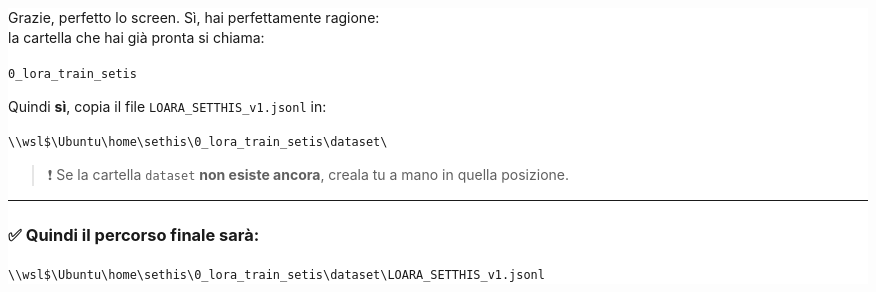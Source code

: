 Grazie, perfetto lo screen. Sì, hai perfettamente ragione:  
la cartella che hai già pronta si chiama:

```
0_lora_train_setis
```

Quindi **sì**, copia il file `LOARA_SETTHIS_v1.jsonl` in:

```
\\wsl$\Ubuntu\home\sethis\0_lora_train_setis\dataset\
```

> ❗ Se la cartella `dataset` **non esiste ancora**, creala tu a mano in quella posizione.

---

### ✅ Quindi il percorso finale sarà:

```
\\wsl$\Ubuntu\home\sethis\0_lora_train_setis\dataset\LOARA_SETTHIS_v1.jsonl
```

